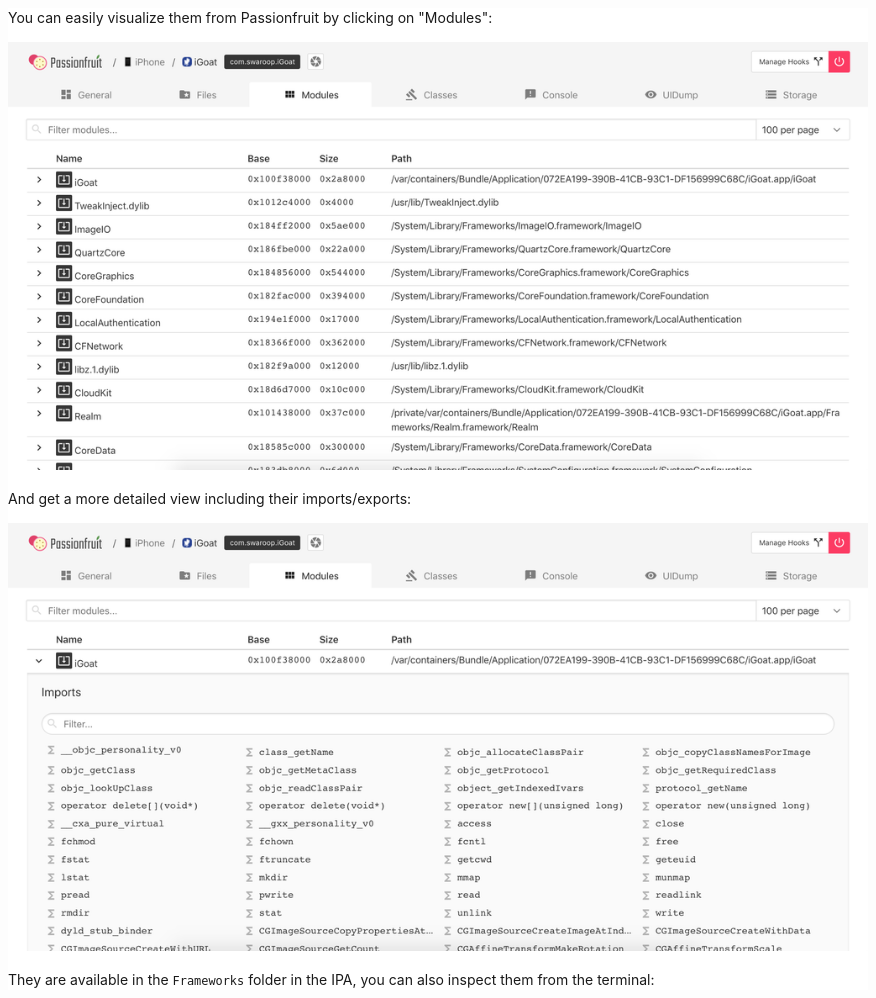 You can easily visualize them from Passionfruit by clicking on "Modules":

<img src="Images/Chapters/0x06b/passionfruit_modules.png" alt="Passionfruit Modules" />

And get a more detailed view including their imports/exports:

<img src="Images/Chapters/0x06b/passionfruit_modules_detail.png" alt="Passionfruit Modules Detail" />

They are available in the `Frameworks` folder in the IPA, you can also inspect
them from the terminal:
